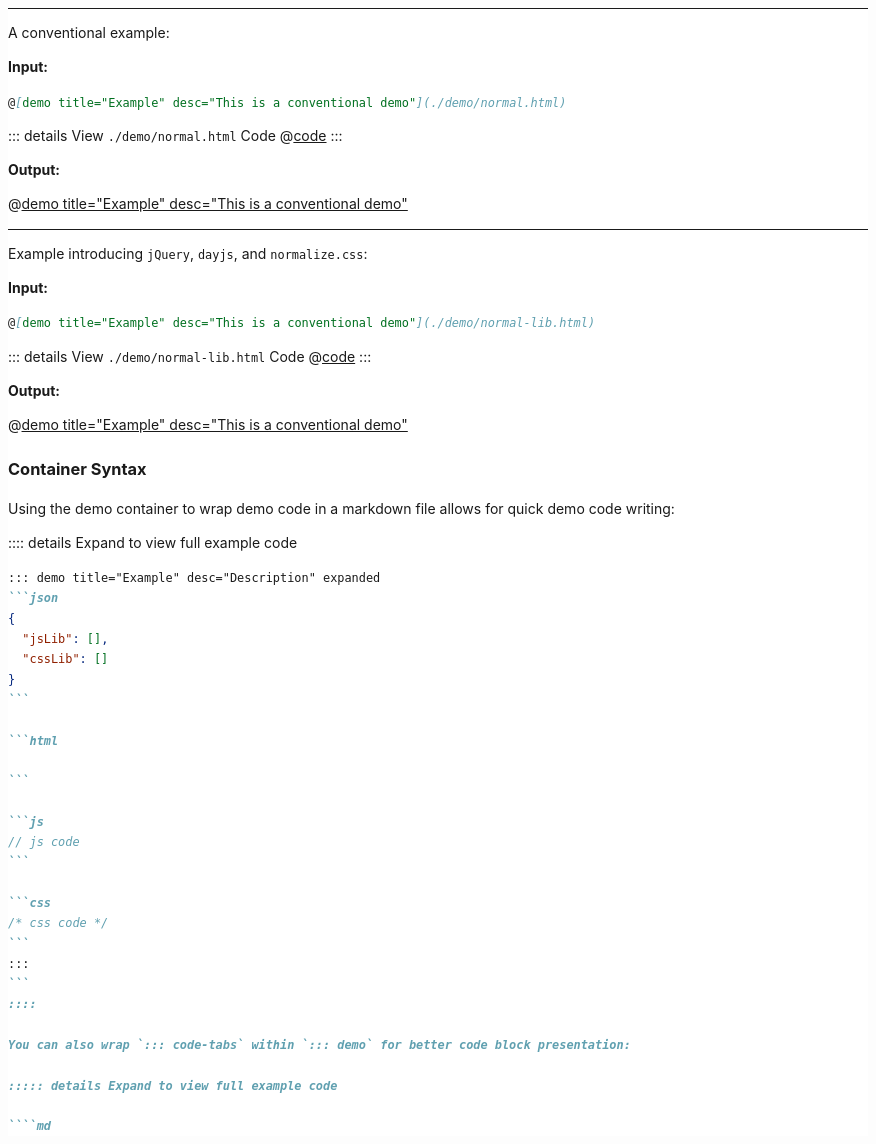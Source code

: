 ```html
```

---

A conventional example:

**Input:**

```md
@[demo title="Example" desc="This is a conventional demo"](./demo/normal.html)
```

::: details View `./demo/normal.html` Code
@[code](./demo/normal.html)
:::

**Output:**

@[demo title="Example" desc="This is a conventional demo"](./demo/normal.html)

---

Example introducing `jQuery`, `dayjs`, and `normalize.css`:

**Input:**

```md
@[demo title="Example" desc="This is a conventional demo"](./demo/normal-lib.html)
```

::: details View `./demo/normal-lib.html` Code
@[code](./demo/normal-lib.html)
:::

**Output:**

@[demo title="Example" desc="This is a conventional demo"](./demo/normal-lib.html)

### Container Syntax

Using the demo container to wrap demo code in a markdown file allows for quick demo code writing:

:::: details Expand to view full example code

````md
::: demo title="Example" desc="Description" expanded
```json
{
  "jsLib": [],
  "cssLib": []
}
```

```html

```

```js
// js code
```

```css
/* css code */
```
:::
```
::::

You can also wrap `::: code-tabs` within `::: demo` for better code block presentation:

::::: details Expand to view full example code

````md
````
